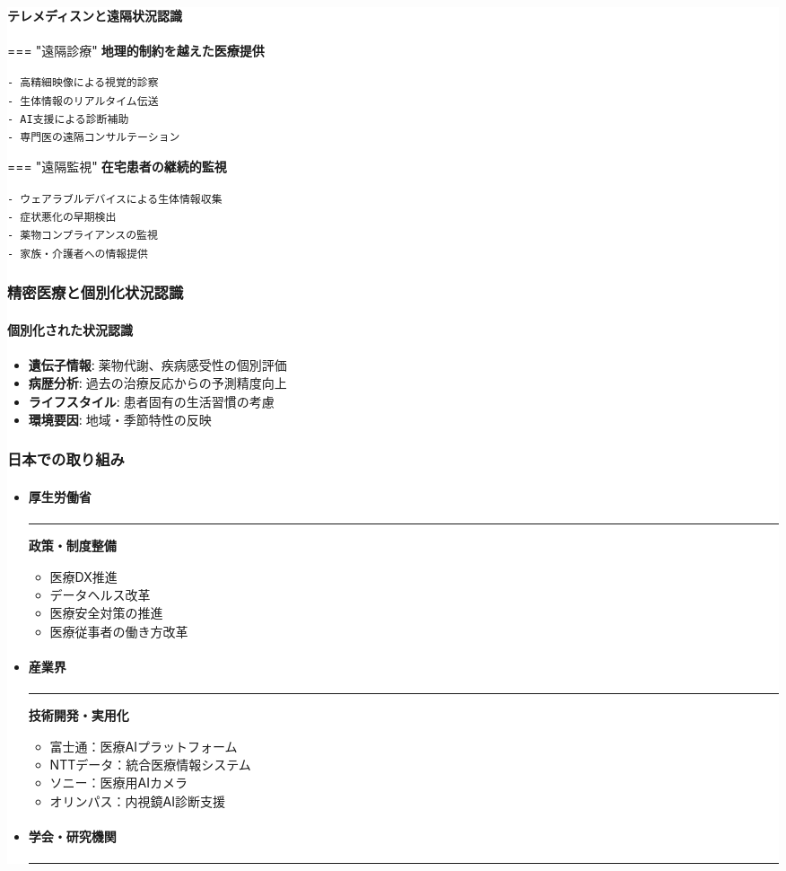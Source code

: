 #### テレメディスンと遠隔状況認識

=== "遠隔診療"
    **地理的制約を越えた医療提供**
    
    - 高精細映像による視覚的診察
    - 生体情報のリアルタイム伝送
    - AI支援による診断補助
    - 専門医の遠隔コンサルテーション

=== "遠隔監視"
    **在宅患者の継続的監視**
    
    - ウェアラブルデバイスによる生体情報収集
    - 症状悪化の早期検出
    - 薬物コンプライアンスの監視
    - 家族・介護者への情報提供

### 精密医療と個別化状況認識

#### 個別化された状況認識

- **遺伝子情報**: 薬物代謝、疾病感受性の個別評価
- **病歴分析**: 過去の治療反応からの予測精度向上
- **ライフスタイル**: 患者固有の生活習慣の考慮
- **環境要因**: 地域・季節特性の反映

### 日本での取り組み

<div class="grid cards" markdown>

-   #### 厚生労働省

    ---

    **政策・制度整備**
    
    - 医療DX推進
    - データヘルス改革
    - 医療安全対策の推進
    - 医療従事者の働き方改革


-   #### 産業界

    ---
    
    **技術開発・実用化**
    
    - 富士通：医療AIプラットフォーム
    - NTTデータ：統合医療情報システム
    - ソニー：医療用AIカメラ
    - オリンパス：内視鏡AI診断支援

-   #### 学会・研究機関

    ---
    